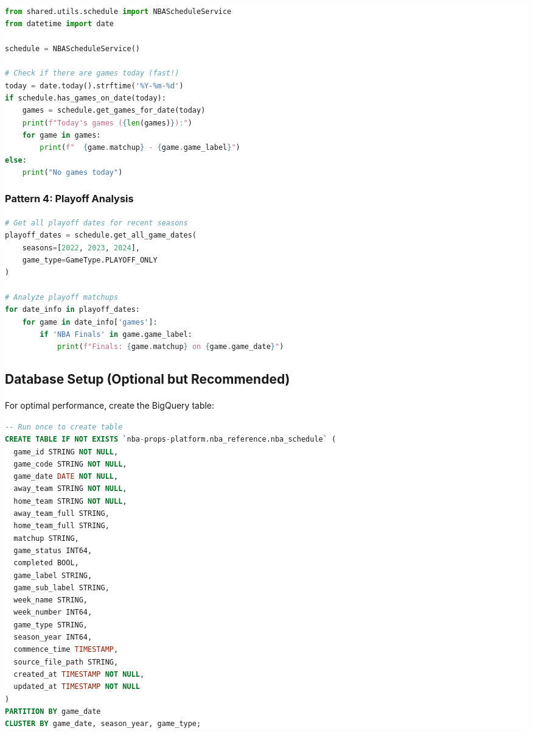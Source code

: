 ```python
from shared.utils.schedule import NBAScheduleService
from datetime import date

schedule = NBAScheduleService()

# Check if there are games today (fast!)
today = date.today().strftime('%Y-%m-%d')
if schedule.has_games_on_date(today):
    games = schedule.get_games_for_date(today)
    print(f"Today's games ({len(games)}):")
    for game in games:
        print(f"  {game.matchup} - {game.game_label}")
else:
    print("No games today")
```

### Pattern 4: Playoff Analysis

```python
# Get all playoff dates for recent seasons
playoff_dates = schedule.get_all_game_dates(
    seasons=[2022, 2023, 2024],
    game_type=GameType.PLAYOFF_ONLY
)

# Analyze playoff matchups
for date_info in playoff_dates:
    for game in date_info['games']:
        if 'NBA Finals' in game.game_label:
            print(f"Finals: {game.matchup} on {game.game_date}")
```

## Database Setup (Optional but Recommended)

For optimal performance, create the BigQuery table:

```sql
-- Run once to create table
CREATE TABLE IF NOT EXISTS `nba-props-platform.nba_reference.nba_schedule` (
  game_id STRING NOT NULL,
  game_code STRING NOT NULL,
  game_date DATE NOT NULL,
  away_team STRING NOT NULL,
  home_team STRING NOT NULL,
  away_team_full STRING,
  home_team_full STRING,
  matchup STRING,
  game_status INT64,
  completed BOOL,
  game_label STRING,
  game_sub_label STRING,
  week_name STRING,
  week_number INT64,
  game_type STRING,
  season_year INT64,
  commence_time TIMESTAMP,
  source_file_path STRING,
  created_at TIMESTAMP NOT NULL,
  updated_at TIMESTAMP NOT NULL
)
PARTITION BY game_date
CLUSTER BY game_date, season_year, game_type;
```
